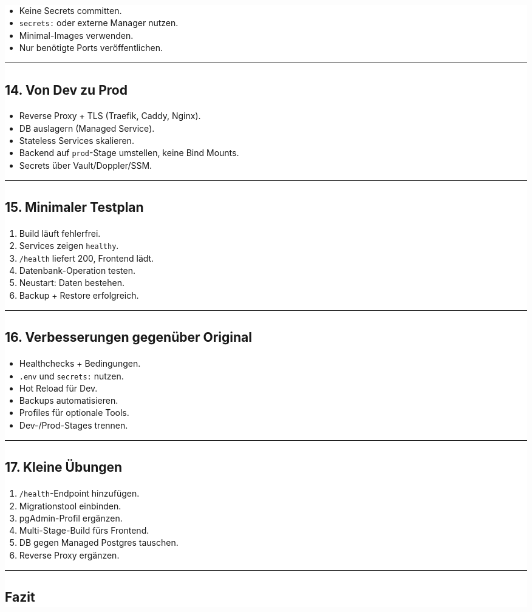 * Keine Secrets committen.
* `secrets:` oder externe Manager nutzen.
* Minimal-Images verwenden.
* Nur benötigte Ports veröffentlichen.

---

## 14. Von Dev zu Prod

* Reverse Proxy + TLS (Traefik, Caddy, Nginx).
* DB auslagern (Managed Service).
* Stateless Services skalieren.
* Backend auf `prod`-Stage umstellen, keine Bind Mounts.
* Secrets über Vault/Doppler/SSM.

---

## 15. Minimaler Testplan

1. Build läuft fehlerfrei.
2. Services zeigen `healthy`.
3. `/health` liefert 200, Frontend lädt.
4. Datenbank-Operation testen.
5. Neustart: Daten bestehen.
6. Backup + Restore erfolgreich.

---

## 16. Verbesserungen gegenüber Original

* Healthchecks + Bedingungen.
* `.env` und `secrets:` nutzen.
* Hot Reload für Dev.
* Backups automatisieren.
* Profiles für optionale Tools.
* Dev-/Prod-Stages trennen.

---

## 17. Kleine Übungen

1. `/health`-Endpoint hinzufügen.
2. Migrationstool einbinden.
3. pgAdmin-Profil ergänzen.
4. Multi-Stage-Build fürs Frontend.
5. DB gegen Managed Postgres tauschen.
6. Reverse Proxy ergänzen.

---

## Fazit
